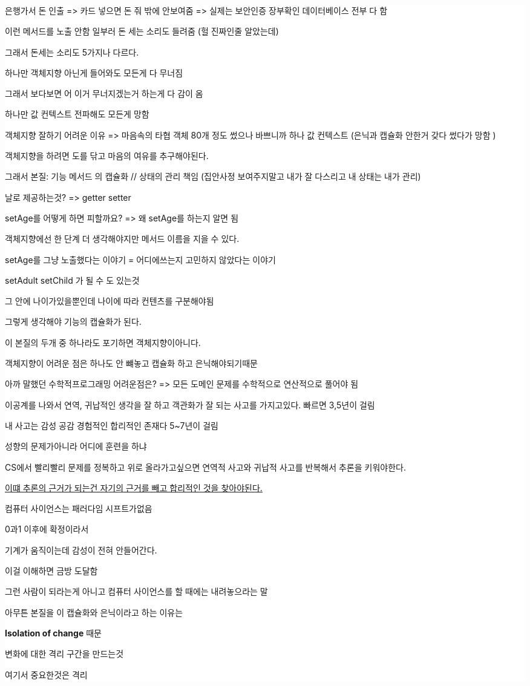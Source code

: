은행가서 돈 인출 => 카드 넣으면 돈 줘 밖에 안보여줌 => 실제는 보안인증 장부확인 데이터베이스 전부 다 함

이런 메서드를 노출 안함 일부러 돈 세는 소리도 들려줌 (헐 진짜인줄 알았는데)

그래서 돈세는 소리도 5가지나 다르다.

하나만 객체지향 아닌게 들어와도 모든게 다 무너짐

그래서 보다보면 어 이거 무너지겠는거 하는게 다 감이 옴

하나만 값 컨텍스트 전파해도 모든게 망함

객체지향 잘하기 어려운 이유 => 마음속의 타협 객체 80개 정도 썼으나 바쁘니까 하나 값 컨텍스트 (은닉과 캡슐화 안한거 갖다 썼다가 망함 )

객체지향을 하려면 도를 닦고 마음의 여유를 추구해야된다.

그래서 본질: 기능 메서드 의 캡슐화 // 상태의 관리 책임 (집안사정 보여주지말고 내가 잘 다스리고 내 상태는 내가 관리)

날로 제공하는것? => getter setter

setAge를 어떻게 하면 피할까요? => 왜 setAge를 하는지 알면 됨

객체지향에선 한 단계 더 생각해야지만 메서드 이름을 지을 수 있다.

setAge를 그냥 노출했다는 이야기 = 어디에쓰는지 고민하지 않았다는 이야기

setAdult setChild 가 될 수 도 있는것

그 안에 나이가있을뿐인데 나이에 따라 컨텐츠를 구분해야됨

그렇게 생각해야 기능의 캡슐화가 된다.

이 본질의 두개 중 하나라도 포기하면 객체지향이아니다.

객체지향이 어려운 점은 하나도 안 뺴놓고 캡슐화 하고 은닉해야되기때문

아까 말했던 수학적프로그래밍 어려운점은? => 모든 도메인 문제를 수학적으로 연산적으로 풀어야 됨

이공계를 나와서 연역, 귀납적인 생각을 잘 하고 객관화가 잘 되는 사고를 가지고있다. 빠르면 3,5년이 걸림

내 사고는 감성 공감 경험적인 합리적인 존재다 5~7년이 걸림

성향의 문제가아니라 어디에 훈련을 하냐

CS에서 빨리빨리 문제를 정복하고 위로 올라가고싶으면 연역적 사고와 귀납적 사고를 반복해서 추론을 키워야한다.

<U>이떄 추론의 근거가 되는건 자기의 근거를 빼고 합리적인 것을 찾아야된다.</U>

컴퓨터 사이언스는 패러다임 시프트가없음

0과1 이후에 확정이라서

기계가 움직이는데 감성이 전혀 안들어간다.

이걸 이해하면 금방 도달함

그런 사람이 되라는게 아니고 컴퓨터 사이언스를 할 때에는 내려놓으라는 말

아무튼 본질을 이 캡슐화와 은닉이라고 하는 이유는

<b>Isolation of change</b> 때문

변화에 대한 격리 구간을 만드는것

여기서 중요한것은 격리
